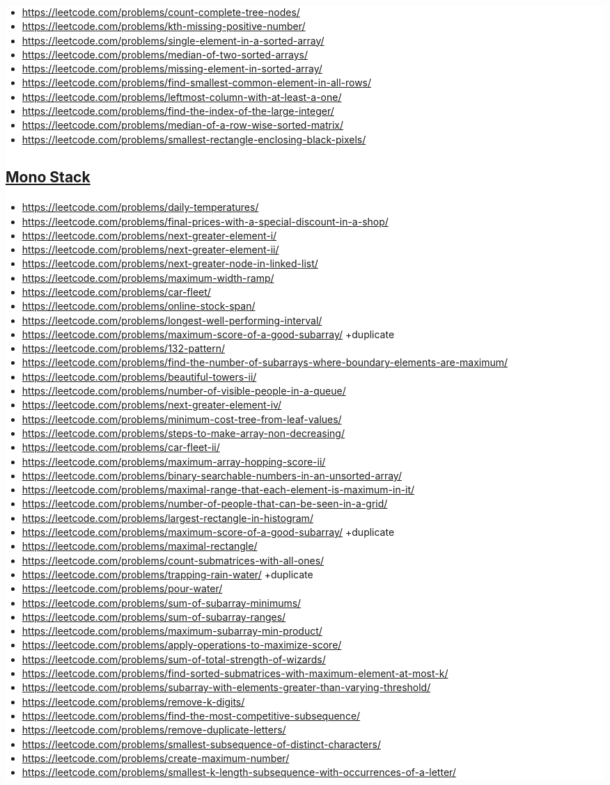 - https://leetcode.com/problems/count-complete-tree-nodes/
- https://leetcode.com/problems/kth-missing-positive-number/
- https://leetcode.com/problems/single-element-in-a-sorted-array/
- https://leetcode.com/problems/median-of-two-sorted-arrays/
- https://leetcode.com/problems/missing-element-in-sorted-array/
- https://leetcode.com/problems/find-smallest-common-element-in-all-rows/
- https://leetcode.com/problems/leftmost-column-with-at-least-a-one/
- https://leetcode.com/problems/find-the-index-of-the-large-integer/
- https://leetcode.com/problems/median-of-a-row-wise-sorted-matrix/
- https://leetcode.com/problems/smallest-rectangle-enclosing-black-pixels/

## [Mono Stack](https://leetcode.com/circle/discuss/9oZFK9/)

- https://leetcode.com/problems/daily-temperatures/
- https://leetcode.com/problems/final-prices-with-a-special-discount-in-a-shop/
- https://leetcode.com/problems/next-greater-element-i/
- https://leetcode.com/problems/next-greater-element-ii/
- https://leetcode.com/problems/next-greater-node-in-linked-list/
- https://leetcode.com/problems/maximum-width-ramp/
- https://leetcode.com/problems/car-fleet/
- https://leetcode.com/problems/online-stock-span/
- https://leetcode.com/problems/longest-well-performing-interval/
- https://leetcode.com/problems/maximum-score-of-a-good-subarray/ +duplicate
- https://leetcode.com/problems/132-pattern/
- https://leetcode.com/problems/find-the-number-of-subarrays-where-boundary-elements-are-maximum/
- https://leetcode.com/problems/beautiful-towers-ii/
- https://leetcode.com/problems/number-of-visible-people-in-a-queue/
- https://leetcode.com/problems/next-greater-element-iv/
- https://leetcode.com/problems/minimum-cost-tree-from-leaf-values/
- https://leetcode.com/problems/steps-to-make-array-non-decreasing/
- https://leetcode.com/problems/car-fleet-ii/
- https://leetcode.com/problems/maximum-array-hopping-score-ii/
- https://leetcode.com/problems/binary-searchable-numbers-in-an-unsorted-array/
- https://leetcode.com/problems/maximal-range-that-each-element-is-maximum-in-it/
- https://leetcode.com/problems/number-of-people-that-can-be-seen-in-a-grid/
- https://leetcode.com/problems/largest-rectangle-in-histogram/
- https://leetcode.com/problems/maximum-score-of-a-good-subarray/ +duplicate
- https://leetcode.com/problems/maximal-rectangle/
- https://leetcode.com/problems/count-submatrices-with-all-ones/
- https://leetcode.com/problems/trapping-rain-water/ +duplicate
- https://leetcode.com/problems/pour-water/
- https://leetcode.com/problems/sum-of-subarray-minimums/
- https://leetcode.com/problems/sum-of-subarray-ranges/
- https://leetcode.com/problems/maximum-subarray-min-product/
- https://leetcode.com/problems/apply-operations-to-maximize-score/
- https://leetcode.com/problems/sum-of-total-strength-of-wizards/
- https://leetcode.com/problems/find-sorted-submatrices-with-maximum-element-at-most-k/
- https://leetcode.com/problems/subarray-with-elements-greater-than-varying-threshold/
- https://leetcode.com/problems/remove-k-digits/
- https://leetcode.com/problems/find-the-most-competitive-subsequence/
- https://leetcode.com/problems/remove-duplicate-letters/
- https://leetcode.com/problems/smallest-subsequence-of-distinct-characters/
- https://leetcode.com/problems/create-maximum-number/
- https://leetcode.com/problems/smallest-k-length-subsequence-with-occurrences-of-a-letter/
